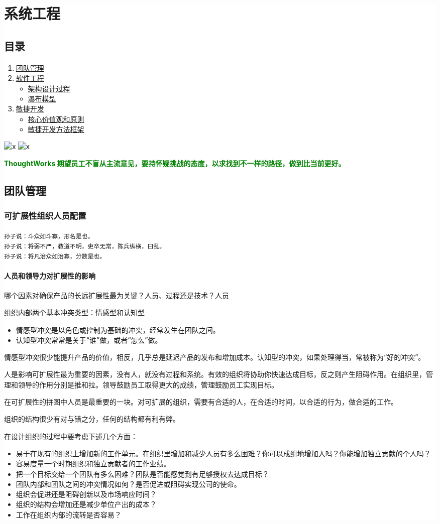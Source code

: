 # 系统工程

## 目录

1. [团队管理](#团队管理)
2. [软件工程](#软件工程)
   - [架构设计过程](#架构设计过程)
   - [瀑布模型](#瀑布模型)
3. [敏捷开发](#敏捷开发)
   - [核心价值观和原则](#核心价值观和原则)
   - [敏捷开发方法框架](#敏捷开发方法框架)

![x](./Resource/平凡荣耀.png)
![x](./Resource/敏捷中国式.png)

<b style="color:green">ThoughtWorks 期望员工不盲从主流意见，要持怀疑挑战的态度，以求找到不一样的路径，做到比当前更好。</b>

## 团队管理

### 可扩展性组织人员配置

```txt
孙子说：斗众如斗寡，形名是也。
孙子说：将弱不严，教道不明，吏卒无常，陈兵纵横，曰乱。
孙子说：将凡治众如治寡，分数是也。
```

#### 人员和领导力对扩展性的影响

哪个因素对确保产品的长远扩展性最为关键？人员、过程还是技术？人员

组织内部两个基本冲突类型：情感型和认知型

- 情感型冲突是以角色或控制为基础的冲突，经常发生在团队之间。
- 认知型冲突常常是关于“谁”做，或者“怎么”做。

情感型冲突很少能提升产品的价值，相反，几乎总是延迟产品的发布和增加成本。认知型的冲突，如果处理得当，常被称为“好的冲突”。

人是影响可扩展性最为重要的因素，没有人，就没有过程和系统。有效的组织将协助你快速达成目标，反之则产生阻碍作用。在组织里，管理和领导的作用分别是推和拉。领导鼓励员工取得更大的成绩，管理鼓励员工实现目标。

在可扩展性的拼图中人员是最重要的一块。对可扩展的组织，需要有合适的人，在合适的时间，以合适的行为，做合适的工作。

组织的结构很少有对与错之分，任何的结构都有利有弊。

在设计组织的过程中要考虑下述几个方面：

- 易于在现有的组织上增加新的工作单元。在组织里增加和减少人员有多么困难？你可以成组地增加入吗？你能增加独立贡献的个人吗？
- 容易度量一个时期组织和独立贡献者的工作业绩。
- 把一个目标交给一个团队有多么困难？团队是否能感觉到有足够授权去达成目标？
- 团队内部和团队之间的冲突情况如何？是否促进或阻碍实现公司的使命。
- 组织会促进还是阻碍创新以及市场响应时间？
- 组织的结构会增加还是减少单位产出的成本？
- 工作在组织内部的流转是否容易？
